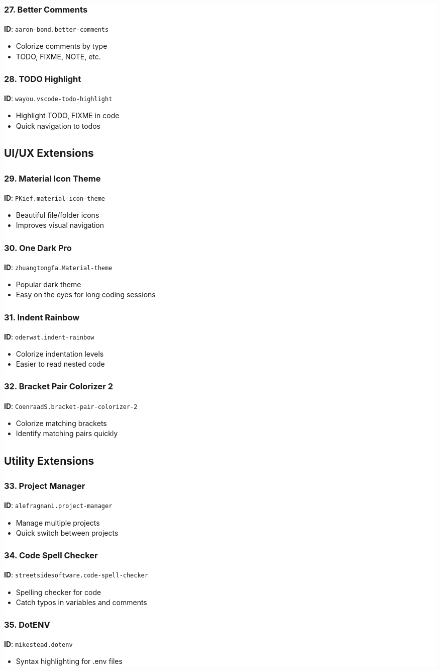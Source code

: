 ### 27. Better Comments
**ID**: `aaron-bond.better-comments`
- Colorize comments by type
- TODO, FIXME, NOTE, etc.

### 28. TODO Highlight
**ID**: `wayou.vscode-todo-highlight`
- Highlight TODO, FIXME in code
- Quick navigation to todos

## UI/UX Extensions

### 29. Material Icon Theme
**ID**: `PKief.material-icon-theme`
- Beautiful file/folder icons
- Improves visual navigation

### 30. One Dark Pro
**ID**: `zhuangtongfa.Material-theme`
- Popular dark theme
- Easy on the eyes for long coding sessions

### 31. Indent Rainbow
**ID**: `oderwat.indent-rainbow`
- Colorize indentation levels
- Easier to read nested code

### 32. Bracket Pair Colorizer 2
**ID**: `CoenraadS.bracket-pair-colorizer-2`
- Colorize matching brackets
- Identify matching pairs quickly

## Utility Extensions

### 33. Project Manager
**ID**: `alefragnani.project-manager`
- Manage multiple projects
- Quick switch between projects

### 34. Code Spell Checker
**ID**: `streetsidesoftware.code-spell-checker`
- Spelling checker for code
- Catch typos in variables and comments

### 35. DotENV
**ID**: `mikestead.dotenv`
- Syntax highlighting for .env files
